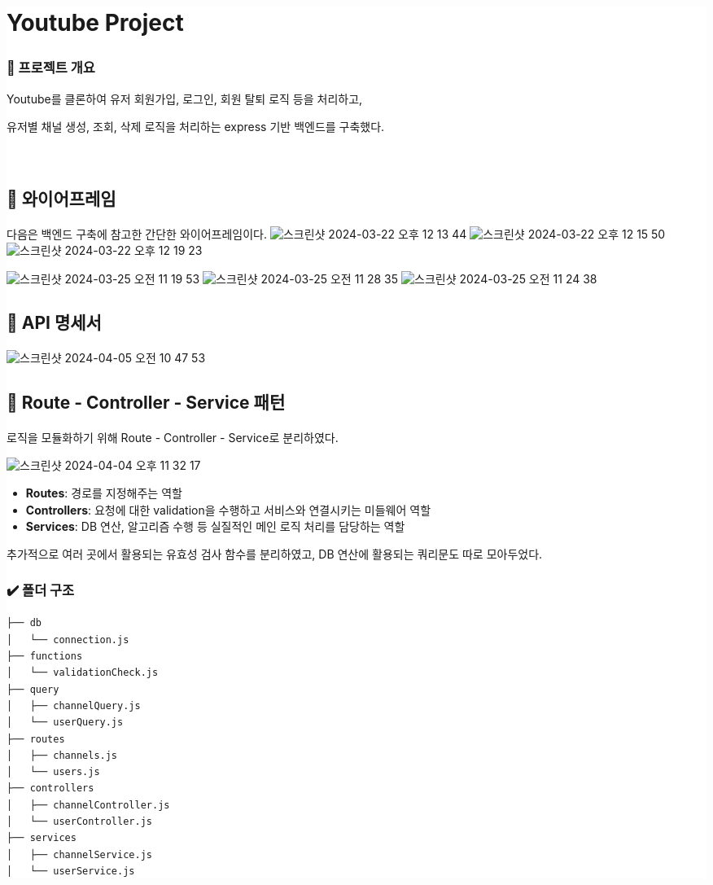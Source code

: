 # Youtube Project

### 📍 프로젝트 개요

Youtube를 클론하여 유저 회원가입, 로그인, 회원 탈퇴 로직 등을 처리하고,

유저별 채널 생성, 조회, 삭제 로직을 처리하는 express 기반 백엔드를 구축했다.

<br/>

## 📍 와이어프레임

다음은 백엔드 구축에 참고한 간단한 와이어프레임이다.
<img width="1059" alt="스크린샷 2024-03-22 오후 12 13 44" src="https://github.com/JIMIN1020/Programmers-DevCourse/assets/121474189/bcbfef13-3624-419d-8416-b6b1032b72f7">
<img width="1051" alt="스크린샷 2024-03-22 오후 12 15 50" src="https://github.com/JIMIN1020/Programmers-DevCourse/assets/121474189/05ba0d61-597f-4ca9-925c-46006e9df666">
<img width="1048" alt="스크린샷 2024-03-22 오후 12 19 23" src="https://github.com/JIMIN1020/Programmers-DevCourse/assets/121474189/7b49ba80-8e70-4846-b4d9-72b49cddace9">

<img width="1039" alt="스크린샷 2024-03-25 오전 11 19 53" src="https://github.com/JIMIN1020/Programmers-DevCourse/assets/121474189/517371d1-ae08-467b-a8c2-be6444a01711">

<img width="1048" alt="스크린샷 2024-03-25 오전 11 28 35" src="https://github.com/JIMIN1020/Programmers-DevCourse/assets/121474189/cf684c41-0c31-44f9-8f4a-85a4c0e9ca9b">
<img width="1049" alt="스크린샷 2024-03-25 오전 11 24 38" src="https://github.com/JIMIN1020/Programmers-DevCourse/assets/121474189/a2244fcc-d332-4bc7-bbe4-86b1e016abf5">

<br/>

## 📍 API 명세서

<img width="838" alt="스크린샷 2024-04-05 오전 10 47 53" src="https://github.com/JIMIN1020/Programmers-DevCourse/assets/121474189/35991714-2902-4fe1-b777-ee64cc6baeda">

<br/>

## 📍 Route - Controller - Service 패턴

로직을 모듈화하기 위해 Route - Controller - Service로 분리하였다.

<img width="697" alt="스크린샷 2024-04-04 오후 11 32 17" src="https://github.com/JIMIN1020/Programmers-DevCourse/assets/121474189/a7374e3a-19f5-44a3-bb18-1d98927f9ce5">

- **Routes**: 경로를 지정해주는 역할
- **Controllers**: 요청에 대한 validation을 수행하고 서비스와 연결시키는 미들웨어 역할
- **Services**: DB 연산, 알고리즘 수행 등 실질적인 메인 로직 처리를 담당하는 역할

추가적으로 여러 곳에서 활용되는 유효성 검사 함수를 분리하였고, DB 연산에 활용되는 쿼리문도 따로 모아두었다.

### ✔️ 폴더 구조

```
├── db
│   └── connection.js
├── functions
│   └── validationCheck.js
├── query
│   ├── channelQuery.js
│   └── userQuery.js
├── routes
│   ├── channels.js
│   └── users.js
├── controllers
│   ├── channelController.js
│   └── userController.js
├── services
│   ├── channelService.js
│   └── userService.js
```